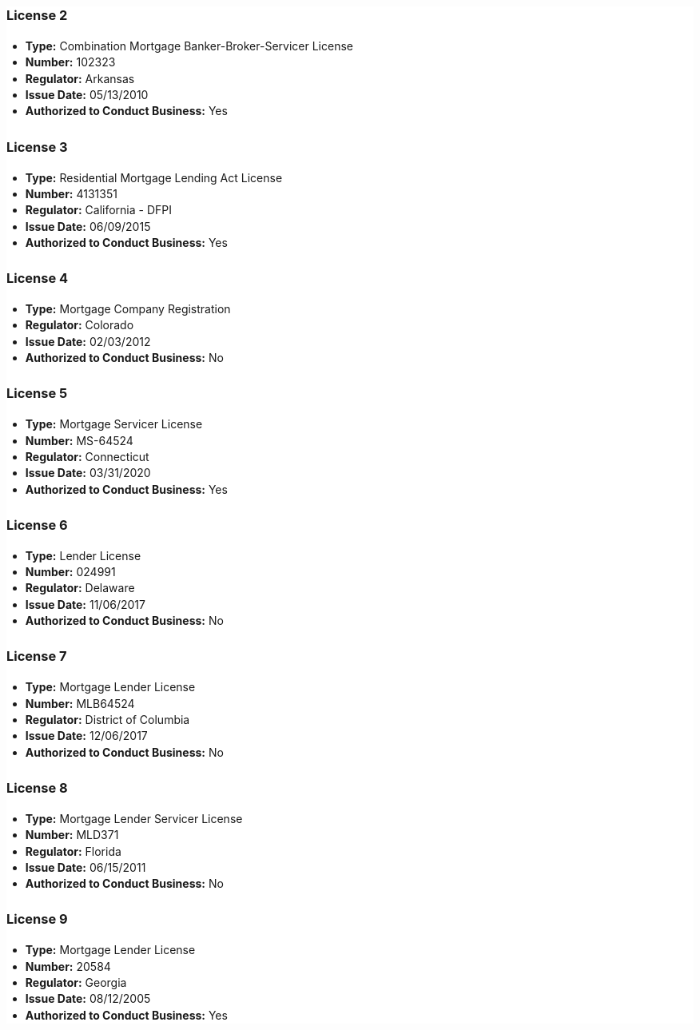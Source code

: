 ### License 2
- **Type:** Combination Mortgage Banker-Broker-Servicer License
- **Number:** 102323
- **Regulator:** Arkansas
- **Issue Date:** 05/13/2010
- **Authorized to Conduct Business:** Yes

### License 3
- **Type:** Residential Mortgage Lending Act License
- **Number:** 4131351
- **Regulator:** California - DFPI
- **Issue Date:** 06/09/2015
- **Authorized to Conduct Business:** Yes

### License 4
- **Type:** Mortgage Company Registration
- **Regulator:** Colorado
- **Issue Date:** 02/03/2012
- **Authorized to Conduct Business:** No

### License 5
- **Type:** Mortgage Servicer License
- **Number:** MS-64524
- **Regulator:** Connecticut
- **Issue Date:** 03/31/2020
- **Authorized to Conduct Business:** Yes

### License 6
- **Type:** Lender License
- **Number:** 024991
- **Regulator:** Delaware
- **Issue Date:** 11/06/2017
- **Authorized to Conduct Business:** No

### License 7
- **Type:** Mortgage Lender License
- **Number:** MLB64524
- **Regulator:** District of Columbia
- **Issue Date:** 12/06/2017
- **Authorized to Conduct Business:** No

### License 8
- **Type:** Mortgage Lender Servicer License
- **Number:** MLD371
- **Regulator:** Florida
- **Issue Date:** 06/15/2011
- **Authorized to Conduct Business:** No

### License 9
- **Type:** Mortgage Lender License
- **Number:** 20584
- **Regulator:** Georgia
- **Issue Date:** 08/12/2005
- **Authorized to Conduct Business:** Yes
